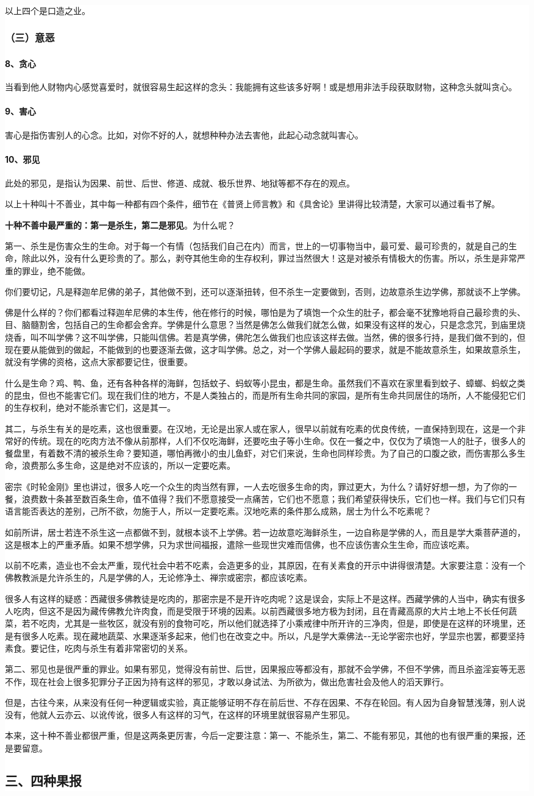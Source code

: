 以上四个是口造之业。

### （三）意恶

#### 8、贪心

当看到他人财物内心感觉喜爱时，就很容易生起这样的念头：我能拥有这些该多好啊！或是想用非法手段获取财物，这种念头就叫贪心。

#### 9、害心

害心是指伤害别人的心念。比如，对你不好的人，就想种种办法去害他，此起心动念就叫害心。

#### 10、邪见

此处的邪见，是指认为因果、前世、后世、修道、成就、极乐世界、地狱等都不存在的观点。

以上十种叫十不善业，其中每一种都有四个条件，细节在《普贤上师言教》和《具舍论》里讲得比较清楚，大家可以通过看书了解。

**十种不善中最严重的：第一是杀生，第二是邪见**。为什么呢？

第一、杀生是伤害众生的生命。对于每一个有情（包括我们自己在内）而言，世上的一切事物当中，最可爱、最可珍贵的，就是自己的生命，除此以外，没有什么更珍贵的了。那么，剥夺其他生命的生存权利，罪过当然很大！这是对被杀有情极大的伤害。所以，杀生是非常严重的罪业，绝不能做。

你们要切记，凡是释迦牟尼佛的弟子，其他做不到，还可以逐渐扭转，但不杀生一定要做到，否则，边故意杀生边学佛，那就谈不上学佛。

佛是什么样的？你们都看过释迦牟尼佛的本生传，他在修行的时候，哪怕是为了填饱一个众生的肚子，都会毫不犹豫地将自己最珍贵的头、目、脑髓割舍，包括自己的生命都会舍弃。学佛是什么意思？当然是佛怎么做我们就怎么做，如果没有这样的发心，只是念念咒，到庙里烧烧香，叫不叫学佛？这不叫学佛，只能叫信佛。若是真学佛，佛陀怎么做我们也应该这样去做。当然，佛的很多行持，是我们做不到的，但现在要从能做到的做起，不能做到的也要逐渐去做，这才叫学佛。总之，对一个学佛人最起码的要求，就是不能故意杀生，如果故意杀生，就没有学佛的资格，这点大家都要记住，很重要。

什么是生命？鸡、鸭、鱼，还有各种各样的海鲜，包括蚊子、蚂蚁等小昆虫，都是生命。虽然我们不喜欢在家里看到蚊子、蟑螂、蚂蚁之类的昆虫，但也不能害它们。现在我们住的地方，不是人类独占的，而是所有生命共同的家园，是所有生命共同居住的场所，人不能侵犯它们的生存权利，绝对不能杀害它们，这是其一。

其二，与杀生有关的是吃素，这也很重要。在汉地，无论是出家人或在家人，很早以前就有吃素的优良传统，一直保持到现在，这是一个非常好的传统。现在的吃肉方法不像从前那样，人们不仅吃海鲜，还要吃虫子等小生命。仅在一餐之中，仅仅为了填饱一人的肚子，很多人的餐盘里，有着数不清的被杀生命？要知道，哪怕再微小的虫儿鱼虾，对它们来说，生命也同样珍贵。为了自己的口腹之欲，而伤害那么多生命，浪费那么多生命，这是绝对不应该的，所以一定要吃素。

密宗《时轮金刚》里也讲过，很多人吃一个众生的肉当然有罪，一人去吃很多生命的肉，罪过更大，为什么？请好好想一想，为了你的一餐，浪费数十条甚至数百条生命，值不值得？我们不愿意接受一点痛苦，它们也不愿意；我们希望获得快乐，它们也一样。我们与它们只有语言能否表达的差别，己所不欲，勿施于人，所以一定要吃素。汉地吃素的条件那么成熟，居士为什么不吃素呢？

如前所讲，居士若连不杀生这一点都做不到，就根本谈不上学佛。若一边故意吃海鲜杀生，一边自称是学佛的人，而且是学大乘菩萨道的，这是根本上的严重矛盾。如果不想学佛，只为求世间福报，遣除一些现世灾难而信佛，也不应该伤害众生生命，而应该吃素。

以前不吃素，造业也不会太严重，现代社会中若不吃素，会造更多的业，其原因，在有关素食的开示中讲得很清楚。大家要注意：没有一个佛教教派是允许杀生的，凡是学佛的人，无论修净土、禅宗或密宗，都应该吃素。

很多人有这样的疑惑：西藏很多佛教徒是吃肉的，那密宗是不是开许吃肉呢？这是误会，实际上不是这样。西藏学佛的人当中，确实有很多人吃肉，但这不是因为藏传佛教允许肉食，而是受限于环境的因素。以前西藏很多地方极为封闭，且在青藏高原的大片土地上不长任何蔬菜，若不吃肉，尤其是一些牧区，就没有别的食物可吃，所以他们就选择了小乘戒律中所开许的三净肉，但是，即使是在这样的环境里，还是有很多人吃素。现在藏地蔬菜、水果逐渐多起来，他们也在改变之中。所以，凡是学大乘佛法--无论学密宗也好，学显宗也罢，都要坚持素食。要记住，吃肉与杀生有着非常密切的关系。

第二、邪见也是很严重的罪业。如果有邪见，觉得没有前世、后世，因果报应等都没有，那就不会学佛，不但不学佛，而且杀盗淫妄等无恶不作，现在社会上很多犯罪分子正因为持有这样的邪见，才敢以身试法、为所欲为，做出危害社会及他人的滔天罪行。

但是，古往今来，从来没有任何一种逻辑或实验，真正能够证明不存在前后世、不存在因果、不存在轮回。有人因为自身智慧浅薄，别人说没有，他就人云亦云、以讹传讹，很多人有这样的习气，在这样的环境里就很容易产生邪见。

本来，这十种不善业都很严重，但是这两条更厉害，今后一定要注意：第一、不能杀生，第二、不能有邪见，其他的也有很严重的果报，还是要留意。

## 三、四种果报
